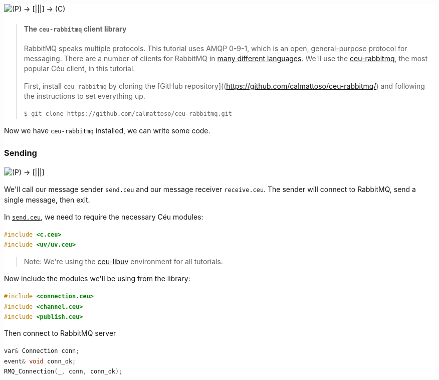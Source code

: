 <div class="diagram">
  <img src="https://www.rabbitmq.com/img/tutorials/python-one.png" alt="(P) -> [|||] -> (C)" height="60" />
</div>

> #### The `ceu-rabbitmq` client library
> RabbitMQ speaks multiple protocols. This tutorial uses AMQP 0-9-1, which is an open,
> general-purpose protocol for messaging. There are a number of clients
> for RabbitMQ in [many different
> languages](http://rabbitmq.com/devtools.html). We'll
> use the [ceu-rabbitmq](https://github.com/calmattoso/ceu-rabbitmq/), the most popular Céu client, in this tutorial.
>
> First, install `ceu-rabbitmq` by cloning the [GitHub repository]((https://github.com/calmattoso/ceu-rabbitmq/) and following the
> instructions to set everything up. 
>
>```bash
>$ git clone https://github.com/calmattoso/ceu-rabbitmq.git
>```

Now we have `ceu-rabbitmq` installed, we can write some code.

### Sending

<div class="diagram">
  <img src="https://www.rabbitmq.com/img/tutorials/sending.png" alt="(P) -> [|||]" height="100" />
</div>

We'll call our message sender `send.ceu` and our message receiver `receive.ceu`.  The sender will connect to RabbitMQ, send a single message, then exit.

In [`send.ceu`](https://github.com/calmattoso/ceu-rabbitmq/blob/master/src/hello_world/send.ceu), we need to require the necessary Céu modules:

```c
#include <c.ceu>
#include <uv/uv.ceu>
```
> Note: We're using the [ceu-libuv](https://github.com/fsantanna/ceu-libuv) environment for all tutorials.

Now include the modules we'll be using from the library:
```c
#include <connection.ceu>
#include <channel.ceu>
#include <publish.ceu>
```

Then connect to RabbitMQ server
```c
var& Connection conn;
event& void conn_ok;
RMQ_Connection(_, conn, conn_ok);
```
